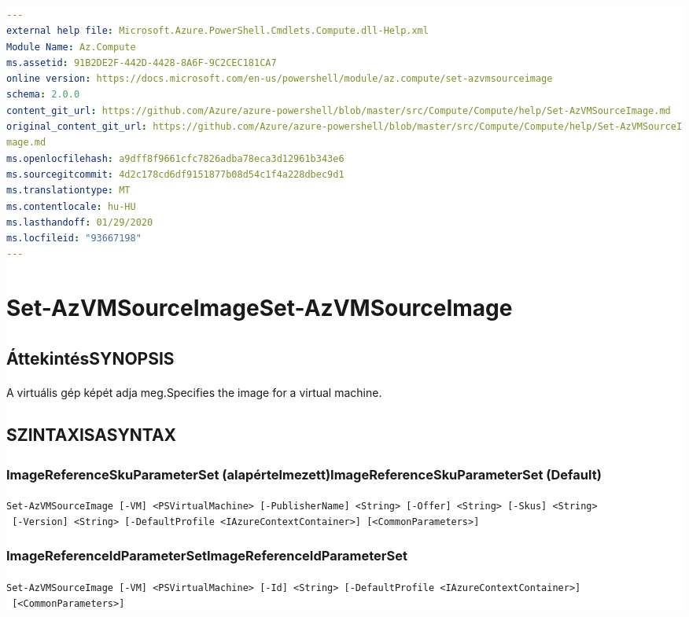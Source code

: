 ```yaml
---
external help file: Microsoft.Azure.PowerShell.Cmdlets.Compute.dll-Help.xml
Module Name: Az.Compute
ms.assetid: 91B2DE2F-442D-4428-8A6F-9C2CEC181CA7
online version: https://docs.microsoft.com/en-us/powershell/module/az.compute/set-azvmsourceimage
schema: 2.0.0
content_git_url: https://github.com/Azure/azure-powershell/blob/master/src/Compute/Compute/help/Set-AzVMSourceImage.md
original_content_git_url: https://github.com/Azure/azure-powershell/blob/master/src/Compute/Compute/help/Set-AzVMSourceImage.md
ms.openlocfilehash: a9dff8f9661cfc7826adba78eca3d12961b343e6
ms.sourcegitcommit: 4d2c178cd6df9151877b08d54c1f4a228dbec9d1
ms.translationtype: MT
ms.contentlocale: hu-HU
ms.lasthandoff: 01/29/2020
ms.locfileid: "93667198"
---
```

# <span data-ttu-id="4cfbd-101">Set-AzVMSourceImage</span><span class="sxs-lookup"><span data-stu-id="4cfbd-101">Set-AzVMSourceImage</span></span>

## <span data-ttu-id="4cfbd-102">Áttekintés</span><span class="sxs-lookup"><span data-stu-id="4cfbd-102">SYNOPSIS</span></span>
<span data-ttu-id="4cfbd-103">A virtuális gép képét adja meg.</span><span class="sxs-lookup"><span data-stu-id="4cfbd-103">Specifies the image for a virtual machine.</span></span>

## <span data-ttu-id="4cfbd-104">SZINTAXISA</span><span class="sxs-lookup"><span data-stu-id="4cfbd-104">SYNTAX</span></span>

### <span data-ttu-id="4cfbd-105">ImageReferenceSkuParameterSet (alapértelmezett)</span><span class="sxs-lookup"><span data-stu-id="4cfbd-105">ImageReferenceSkuParameterSet (Default)</span></span>
```
Set-AzVMSourceImage [-VM] <PSVirtualMachine> [-PublisherName] <String> [-Offer] <String> [-Skus] <String>
 [-Version] <String> [-DefaultProfile <IAzureContextContainer>] [<CommonParameters>]
```

### <span data-ttu-id="4cfbd-106">ImageReferenceIdParameterSet</span><span class="sxs-lookup"><span data-stu-id="4cfbd-106">ImageReferenceIdParameterSet</span></span>
```
Set-AzVMSourceImage [-VM] <PSVirtualMachine> [-Id] <String> [-DefaultProfile <IAzureContextContainer>]
 [<CommonParameters>]
```

